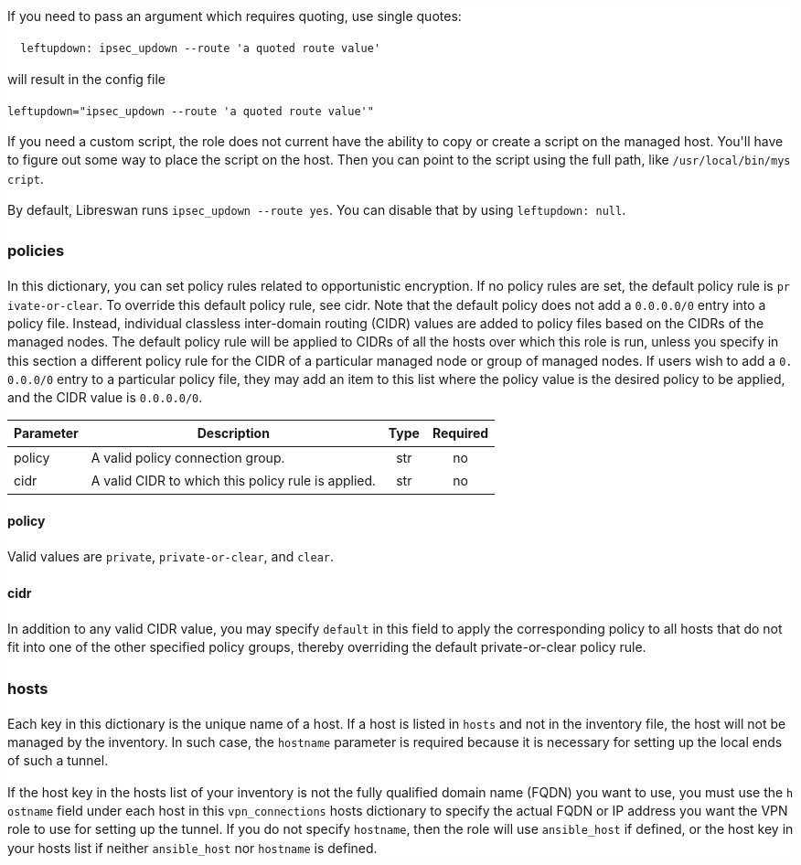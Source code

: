 If you need to pass an argument which requires quoting, use single quotes:

```
  leftupdown: ipsec_updown --route 'a quoted route value'
```

will result in the config file

```
leftupdown="ipsec_updown --route 'a quoted route value'"
```

If you need a custom script, the role does not current have the ability to copy or create a script on the managed host.  You'll have to figure
out some way to place the script on the host. Then you can point to the script using the full path, like `/usr/local/bin/myscript`.

By default, Libreswan runs `ipsec_updown --route yes`. You can disable that by using `leftupdown: null`.

### policies

In this dictionary, you can set policy rules related to opportunistic encryption. If no policy rules are set, the default policy rule is `private-or-clear`. To override this default policy rule, see cidr. Note that the default policy does not add a `0.0.0.0/0` entry into a policy file. Instead, individual classless inter-domain routing (CIDR) values are added to policy files based on the CIDRs of the managed nodes. The default policy rule will be applied to CIDRs of all the hosts over which this role is run, unless you specify in this section a different policy rule for the CIDR of a particular managed node or group of managed nodes. If users wish to add a `0.0.0.0/0` entry to a particular policy file, they may add an item to this list where the policy value is the desired policy to be applied, and the CIDR value is `0.0.0.0/0`.

| Parameter                                 | Description                                                                           | Type        | Required |
|-------------------------------------------|---------------------------------------------------------------------------------------|:-----------:|:--------:|
| policy                         | A valid policy connection group.                                                      | str         | no       |
| cidr                             | A valid CIDR to which this policy rule is applied.                                            | str         | no       |

#### policy

Valid values are `private`, `private-or-clear`, and `clear`.

#### cidr

In addition to any valid CIDR value, you may specify `default` in this field to apply the corresponding policy to all hosts that do not fit into one of the other specified policy groups, thereby overriding the default private-or-clear policy rule.

### hosts

Each key in this dictionary is the unique name of a host. If a host is listed in `hosts` and not in the inventory file, the host will not be managed by the inventory. In such case, the `hostname` parameter is required because it is necessary for setting up the local ends of such a tunnel.

If the host key in the hosts list of your inventory is not the fully qualified domain name (FQDN) you want to use, you must use the `hostname` field under each host in this `vpn_connections` hosts dictionary to specify the actual FQDN or IP address you want the VPN role to use for setting up the tunnel. If you do not specify `hostname`, then the role will use `ansible_host` if defined, or the host key in your hosts list if neither `ansible_host` nor `hostname` is defined.
